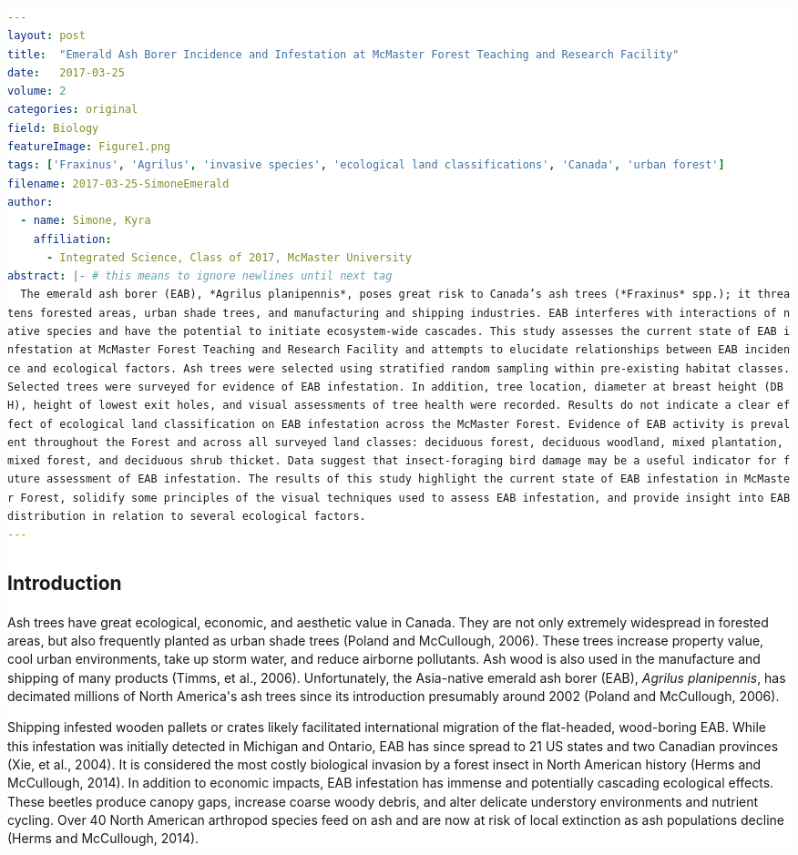 ```yaml
---
layout: post
title:  "Emerald Ash Borer Incidence and Infestation at McMaster Forest Teaching and Research Facility"
date:   2017-03-25
volume: 2
categories: original
field: Biology
featureImage: Figure1.png
tags: ['Fraxinus', 'Agrilus', 'invasive species', 'ecological land classifications', 'Canada', 'urban forest']
filename: 2017-03-25-SimoneEmerald
author:
  - name: Simone, Kyra
    affiliation:
      - Integrated Science, Class of 2017, McMaster University
abstract: |- # this means to ignore newlines until next tag
  The emerald ash borer (EAB), *Agrilus planipennis*, poses great risk to Canada’s ash trees (*Fraxinus* spp.); it threatens forested areas, urban shade trees, and manufacturing and shipping industries. EAB interferes with interactions of native species and have the potential to initiate ecosystem-wide cascades. This study assesses the current state of EAB infestation at McMaster Forest Teaching and Research Facility and attempts to elucidate relationships between EAB incidence and ecological factors. Ash trees were selected using stratified random sampling within pre-existing habitat classes. Selected trees were surveyed for evidence of EAB infestation. In addition, tree location, diameter at breast height (DBH), height of lowest exit holes, and visual assessments of tree health were recorded. Results do not indicate a clear effect of ecological land classification on EAB infestation across the McMaster Forest. Evidence of EAB activity is prevalent throughout the Forest and across all surveyed land classes: deciduous forest, deciduous woodland, mixed plantation, mixed forest, and deciduous shrub thicket. Data suggest that insect-foraging bird damage may be a useful indicator for future assessment of EAB infestation. The results of this study highlight the current state of EAB infestation in McMaster Forest, solidify some principles of the visual techniques used to assess EAB infestation, and provide insight into EAB distribution in relation to several ecological factors.
---
```


## Introduction

Ash trees have great ecological, economic, and aesthetic value in Canada. They are not only extremely widespread in forested areas, but also frequently planted as urban shade trees (Poland and McCullough, 2006). These trees increase property value, cool urban environments, take up storm water, and reduce airborne pollutants. Ash wood is also used in the manufacture and shipping of many products (Timms, et al., 2006). Unfortunately, the Asia-native emerald ash borer (EAB), *Agrilus planipennis*, has decimated millions of North America's ash trees since its introduction presumably around 2002 (Poland and McCullough, 2006).

Shipping infested wooden pallets or crates likely facilitated international migration of the flat-headed, wood-boring EAB. While this infestation was initially detected in Michigan and Ontario, EAB has since spread to 21 US states and two Canadian provinces (Xie, et al., 2004). It is considered the most costly biological invasion by a forest insect in North American history (Herms and McCullough, 2014). In addition to economic impacts, EAB infestation has immense and potentially cascading ecological effects. These beetles produce canopy gaps, increase coarse woody debris, and alter delicate understory environments and nutrient cycling. Over 40 North American arthropod species feed on ash and are now at risk of local extinction as ash populations decline (Herms and McCullough, 2014).
